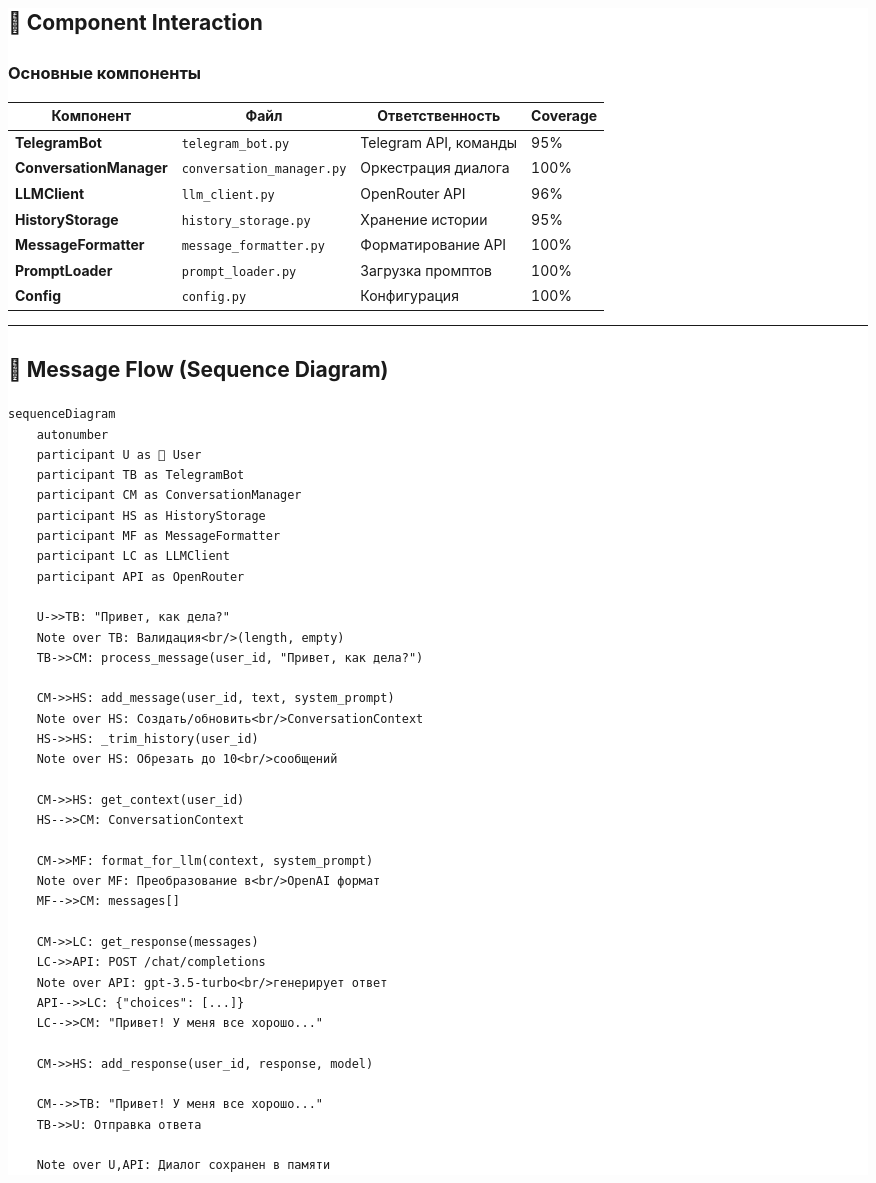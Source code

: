 
## 🔄 Component Interaction

### Основные компоненты

| Компонент | Файл | Ответственность | Coverage |
|-----------|------|-----------------|----------|
| **TelegramBot** | `telegram_bot.py` | Telegram API, команды | 95% |
| **ConversationManager** | `conversation_manager.py` | Оркестрация диалога | 100% |
| **LLMClient** | `llm_client.py` | OpenRouter API | 96% |
| **HistoryStorage** | `history_storage.py` | Хранение истории | 95% |
| **MessageFormatter** | `message_formatter.py` | Форматирование API | 100% |
| **PromptLoader** | `prompt_loader.py` | Загрузка промптов | 100% |
| **Config** | `config.py` | Конфигурация | 100% |

---

## 📨 Message Flow (Sequence Diagram)

```mermaid
sequenceDiagram
    autonumber
    participant U as 👤 User
    participant TB as TelegramBot
    participant CM as ConversationManager
    participant HS as HistoryStorage
    participant MF as MessageFormatter
    participant LC as LLMClient
    participant API as OpenRouter

    U->>TB: "Привет, как дела?"
    Note over TB: Валидация<br/>(length, empty)
    TB->>CM: process_message(user_id, "Привет, как дела?")

    CM->>HS: add_message(user_id, text, system_prompt)
    Note over HS: Создать/обновить<br/>ConversationContext
    HS->>HS: _trim_history(user_id)
    Note over HS: Обрезать до 10<br/>сообщений

    CM->>HS: get_context(user_id)
    HS-->>CM: ConversationContext

    CM->>MF: format_for_llm(context, system_prompt)
    Note over MF: Преобразование в<br/>OpenAI формат
    MF-->>CM: messages[]

    CM->>LC: get_response(messages)
    LC->>API: POST /chat/completions
    Note over API: gpt-3.5-turbo<br/>генерирует ответ
    API-->>LC: {"choices": [...]}
    LC-->>CM: "Привет! У меня все хорошо..."

    CM->>HS: add_response(user_id, response, model)

    CM-->>TB: "Привет! У меня все хорошо..."
    TB->>U: Отправка ответа

    Note over U,API: Диалог сохранен в памяти
```